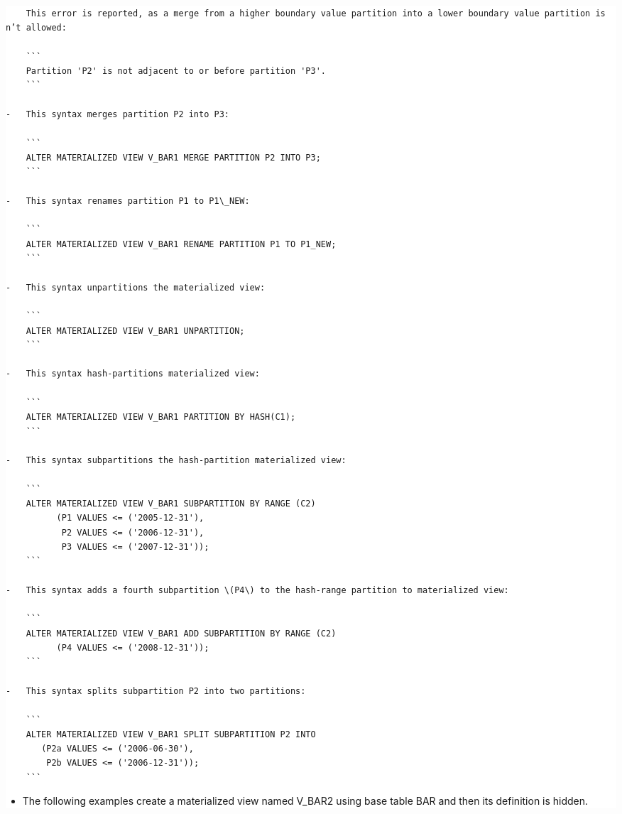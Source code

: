         This error is reported, as a merge from a higher boundary value partition into a lower boundary value partition isn’t allowed:

        ```
        Partition 'P2' is not adjacent to or before partition 'P3'.
        ```

    -   This syntax merges partition P2 into P3:

        ```
        ALTER MATERIALIZED VIEW V_BAR1 MERGE PARTITION P2 INTO P3;
        ```

    -   This syntax renames partition P1 to P1\_NEW:

        ```
        ALTER MATERIALIZED VIEW V_BAR1 RENAME PARTITION P1 TO P1_NEW;
        ```

    -   This syntax unpartitions the materialized view:

        ```
        ALTER MATERIALIZED VIEW V_BAR1 UNPARTITION;
        ```

    -   This syntax hash-partitions materialized view:

        ```
        ALTER MATERIALIZED VIEW V_BAR1 PARTITION BY HASH(C1);
        ```

    -   This syntax subpartitions the hash-partition materialized view:

        ```
        ALTER MATERIALIZED VIEW V_BAR1 SUBPARTITION BY RANGE (C2)
              (P1 VALUES <= ('2005-12-31'),
               P2 VALUES <= ('2006-12-31'),
               P3 VALUES <= ('2007-12-31'));
        ```

    -   This syntax adds a fourth subpartition \(P4\) to the hash-range partition to materialized view:

        ```
        ALTER MATERIALIZED VIEW V_BAR1 ADD SUBPARTITION BY RANGE (C2)
              (P4 VALUES <= ('2008-12-31'));
        ```

    -   This syntax splits subpartition P2 into two partitions:

        ```
        ALTER MATERIALIZED VIEW V_BAR1 SPLIT SUBPARTITION P2 INTO 
           (P2a VALUES <= ('2006-06-30'),
            P2b VALUES <= ('2006-12-31'));
        ```


-   The following examples create a materialized view named V\_BAR2 using base table BAR and then its definition is hidden.
